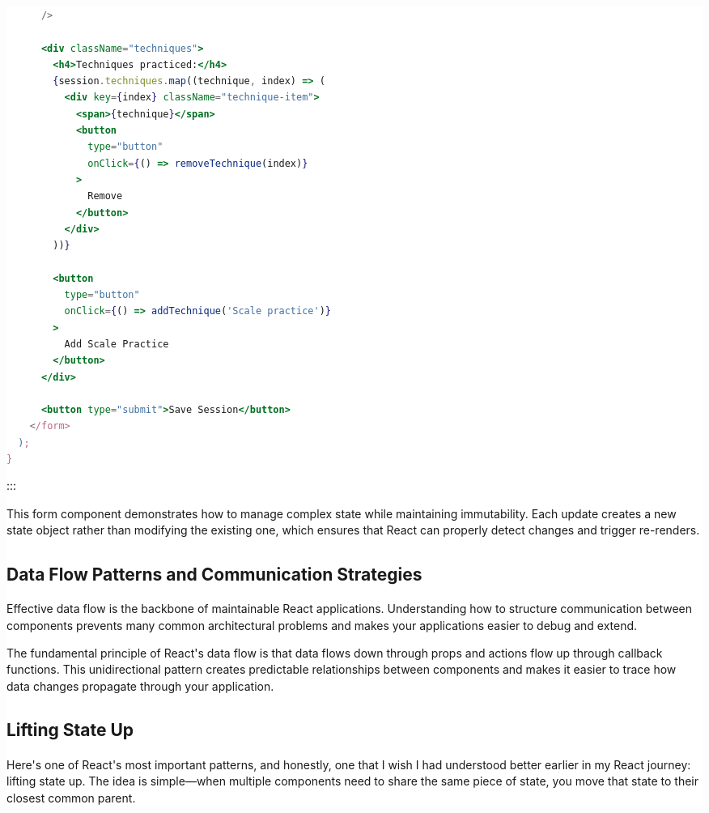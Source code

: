 ```jsx
      />
      
      <div className="techniques">
        <h4>Techniques practiced:</h4>
        {session.techniques.map((technique, index) => (
          <div key={index} className="technique-item">
            <span>{technique}</span>
            <button 
              type="button"
              onClick={() => removeTechnique(index)}
            >
              Remove
            </button>
          </div>
        ))}
        
        <button 
          type="button"
          onClick={() => addTechnique('Scale practice')}
        >
          Add Scale Practice
        </button>
      </div>
      
      <button type="submit">Save Session</button>
    </form>
  );
}
```
:::

This form component demonstrates how to manage complex state while maintaining immutability. Each update creates a new state object rather than modifying the existing one, which ensures that React can properly detect changes and trigger re-renders.

## Data Flow Patterns and Communication Strategies

Effective data flow is the backbone of maintainable React applications. Understanding how to structure communication between components prevents many common architectural problems and makes your applications easier to debug and extend.

The fundamental principle of React's data flow is that data flows down through props and actions flow up through callback functions. This unidirectional pattern creates predictable relationships between components and makes it easier to trace how data changes propagate through your application.

## Lifting State Up

Here's one of React's most important patterns, and honestly, one that I wish I had understood better earlier in my React journey: lifting state up. The idea is simple—when multiple components need to share the same piece of state, you move that state to their closest common parent.
